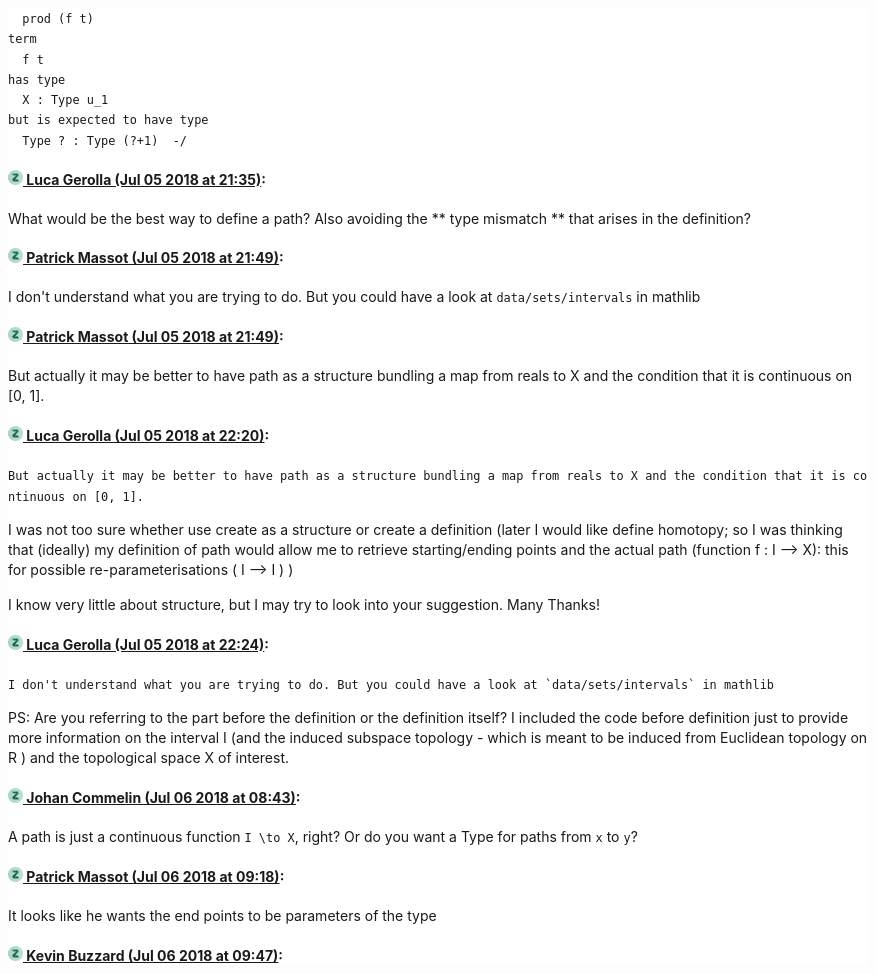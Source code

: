 ```lean
  prod (f t)
term
  f t
has type
  X : Type u_1
but is expected to have type
  Type ? : Type (?+1)  -/ 

```

#### [![Click to go to Zulip](../../assets/img/zulip2.png) Luca Gerolla (Jul 05 2018 at 21:35)](https://leanprover.zulipchat.com/#narrow/stream/116395-maths/topic/Topology%20-%20Beginner/near/129159458):
What would be the best way to define a path? Also avoiding the ** type mismatch ** that arises in the definition?

#### [![Click to go to Zulip](../../assets/img/zulip2.png) Patrick Massot (Jul 05 2018 at 21:49)](https://leanprover.zulipchat.com/#narrow/stream/116395-maths/topic/Topology%20-%20Beginner/near/129160116):
I don't understand what you are trying to do. But you could have a look at `data/sets/intervals` in mathlib

#### [![Click to go to Zulip](../../assets/img/zulip2.png) Patrick Massot (Jul 05 2018 at 21:49)](https://leanprover.zulipchat.com/#narrow/stream/116395-maths/topic/Topology%20-%20Beginner/near/129160140):
But actually it may be better to have path as a structure bundling a map from reals to X and the condition that it is continuous on [0, 1].

#### [![Click to go to Zulip](../../assets/img/zulip2.png) Luca Gerolla (Jul 05 2018 at 22:20)](https://leanprover.zulipchat.com/#narrow/stream/116395-maths/topic/Topology%20-%20Beginner/near/129161964):
```quote
But actually it may be better to have path as a structure bundling a map from reals to X and the condition that it is continuous on [0, 1].
```
I was not too sure whether use create as a structure or create a definition (later I would like define homotopy;  so I was thinking that (ideally) my definition of path would allow me to retrieve starting/ending points and the actual path (function f : I --> X): this for possible re-parameterisations ( I --> I ) )

I know very little about structure, but I may try to look into your suggestion. Many Thanks!

#### [![Click to go to Zulip](../../assets/img/zulip2.png) Luca Gerolla (Jul 05 2018 at 22:24)](https://leanprover.zulipchat.com/#narrow/stream/116395-maths/topic/Topology%20-%20Beginner/near/129162181):
```quote
I don't understand what you are trying to do. But you could have a look at `data/sets/intervals` in mathlib
```
PS: Are you referring to the part before the definition or the definition itself? 
I included the code before definition  just to provide more information on the interval I (and the induced  subspace topology - which is meant to be induced from Euclidean topology on R ) and the topological space X of interest.

#### [![Click to go to Zulip](../../assets/img/zulip2.png) Johan Commelin (Jul 06 2018 at 08:43)](https://leanprover.zulipchat.com/#narrow/stream/116395-maths/topic/Topology%20-%20Beginner/near/129185328):
A path is just a continuous function `I \to X`, right? Or do you want a Type for paths from `x` to `y`?

#### [![Click to go to Zulip](../../assets/img/zulip2.png) Patrick Massot (Jul 06 2018 at 09:18)](https://leanprover.zulipchat.com/#narrow/stream/116395-maths/topic/Topology%20-%20Beginner/near/129186563):
It looks like he wants the end points to be parameters of the type

#### [![Click to go to Zulip](../../assets/img/zulip2.png) Kevin Buzzard (Jul 06 2018 at 09:47)](https://leanprover.zulipchat.com/#narrow/stream/116395-maths/topic/Topology%20-%20Beginner/near/129187672):